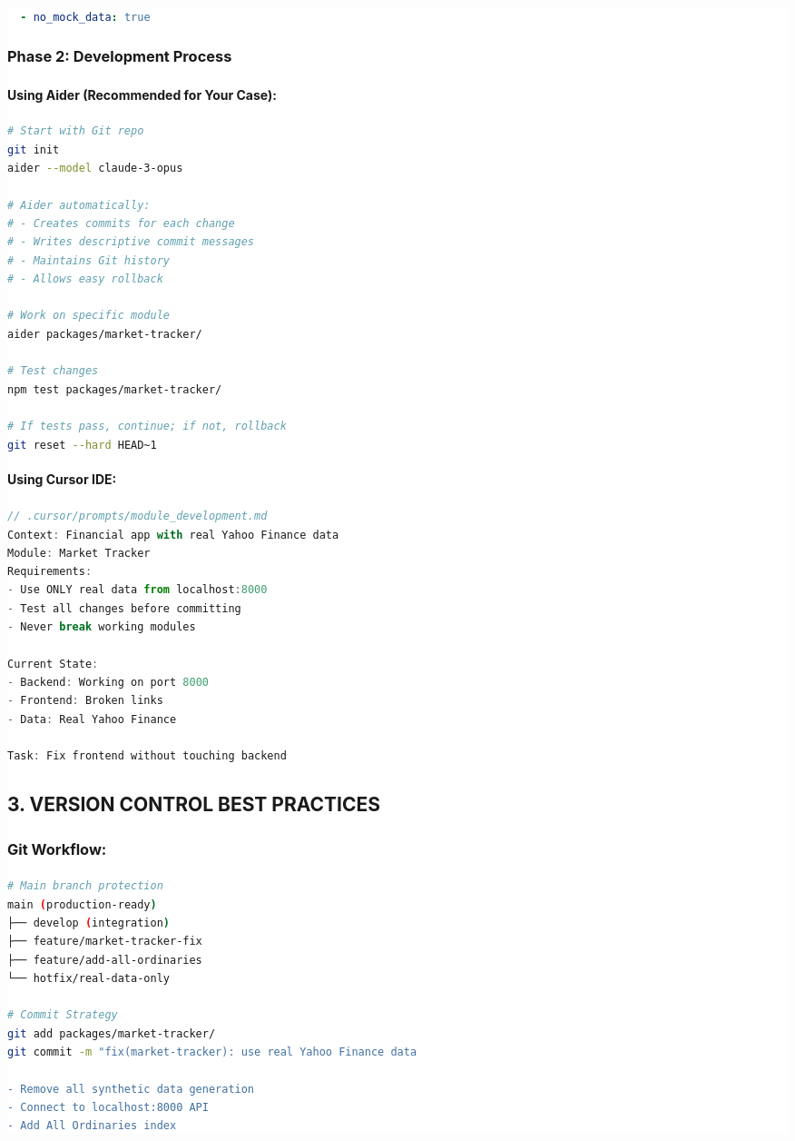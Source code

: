 ```yaml
  - no_mock_data: true
```

### Phase 2: Development Process

#### Using Aider (Recommended for Your Case):
```bash
# Start with Git repo
git init
aider --model claude-3-opus

# Aider automatically:
# - Creates commits for each change
# - Writes descriptive commit messages
# - Maintains Git history
# - Allows easy rollback

# Work on specific module
aider packages/market-tracker/

# Test changes
npm test packages/market-tracker/

# If tests pass, continue; if not, rollback
git reset --hard HEAD~1
```

#### Using Cursor IDE:
```javascript
// .cursor/prompts/module_development.md
Context: Financial app with real Yahoo Finance data
Module: Market Tracker
Requirements:
- Use ONLY real data from localhost:8000
- Test all changes before committing
- Never break working modules

Current State:
- Backend: Working on port 8000
- Frontend: Broken links
- Data: Real Yahoo Finance

Task: Fix frontend without touching backend
```

## 3. VERSION CONTROL BEST PRACTICES

### Git Workflow:
```bash
# Main branch protection
main (production-ready)
├── develop (integration)
├── feature/market-tracker-fix
├── feature/add-all-ordinaries
└── hotfix/real-data-only

# Commit Strategy
git add packages/market-tracker/
git commit -m "fix(market-tracker): use real Yahoo Finance data

- Remove all synthetic data generation
- Connect to localhost:8000 API
- Add All Ordinaries index
```